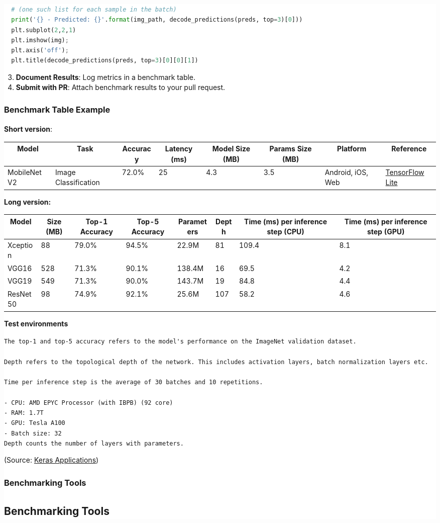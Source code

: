 ```python
  # (one such list for each sample in the batch)
  print('{} - Predicted: {}'.format(img_path, decode_predictions(preds, top=3)[0]))
  plt.subplot(2,2,1)
  plt.imshow(img);
  plt.axis('off');
  plt.title(decode_predictions(preds, top=3)[0][0][1])
```



3. **Document Results**: Log metrics in a benchmark table.
4. **Submit with PR**: Attach benchmark results to your pull request.

### **Benchmark Table Example**

**Short version**:

| **Model**       | **Task**               | **Accuracy** | **Latency (ms)** | **Model Size (MB)** |**Params Size (MB)** | **Platform**         | **Reference**                         |
|------------------|------------------------|--------------|------------------|---------------------|---------------------|----------------------|---------------------------------------|
| MobileNet V2     | Image Classification  | 72.0%        | 25               | 4.3                 |3.5                 | Android, iOS, Web    | [TensorFlow Lite](https://www.tensorflow.org/lite) |

**Long version:**

| **Model**   | **Size (MB)** | **Top-1 Accuracy** | **Top-5 Accuracy** | **Parameters** | **Depth** | **Time (ms) per inference step (CPU)** | **Time (ms) per inference step (GPU)** |
|-------------|---------------|---------------------|---------------------|----------------|-----------|-----------------------------------------|-----------------------------------------|
| Xception    | 88            | 79.0%              | 94.5%              | 22.9M          | 81        | 109.4                                   | 8.1                                     |
| VGG16       | 528           | 71.3%              | 90.1%              | 138.4M         | 16        | 69.5                                    | 4.2                                     |
| VGG19       | 549           | 71.3%              | 90.0%              | 143.7M         | 19        | 84.8                                    | 4.4                                     |
| ResNet50    | 98            | 74.9%              | 92.1%              | 25.6M          | 107       | 58.2                                    | 4.6                                     |

**Test environments**
```
The top-1 and top-5 accuracy refers to the model's performance on the ImageNet validation dataset.

Depth refers to the topological depth of the network. This includes activation layers, batch normalization layers etc.

Time per inference step is the average of 30 batches and 10 repetitions.

- CPU: AMD EPYC Processor (with IBPB) (92 core)
- RAM: 1.7T
- GPU: Tesla A100
- Batch size: 32
Depth counts the number of layers with parameters.
```
(Source: [Keras Applications](https://keras.io/api/applications/))


### **Benchmarking Tools**

## **Benchmarking Tools**
